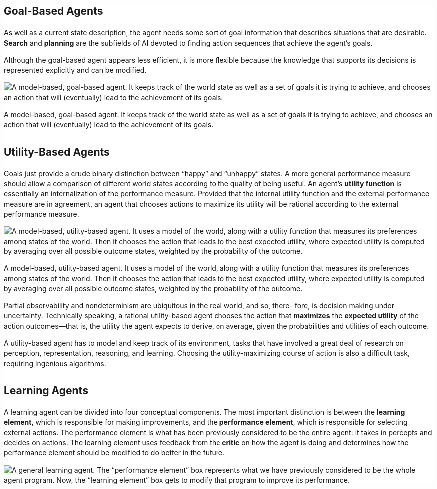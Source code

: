## Goal-Based Agents

As well as a current state description, the agent needs some sort of goal information that describes situations that are desirable. **Search** and **planning** are the subfields of AI devoted to finding action sequences that achieve the agent’s goals.

Although the goal-based agent appears less efficient, it is more flexible because the knowledge that supports its decisions is represented explicitly and can be modified.

![A model-based, goal-based agent. It keeps track of the world state as well as a set of goals it is trying to achieve, and chooses an action that will (eventually) lead to the achievement of its goals.](/assets/images/2023-03-08-intelligent-agents/model-based-goal-based-agent.png)

A model-based, goal-based agent. It keeps track of the world state as well as a set of goals it is trying to achieve, and chooses an action that will (eventually) lead to the achievement of its goals.

## Utility-Based Agents

Goals just provide a crude binary distinction between “happy” and “unhappy” states. A more general performance measure should allow a comparison of different world states according to the quality of being useful. An agent’s **utility function** is essentially an internalization of the performance measure. Provided that the internal utility function and the external performance measure are in agreement, an agent that chooses actions to maximize its utility will be rational according to the external performance measure.

![A model-based, utility-based agent. It uses a model of the world, along with a utility function that measures its preferences among states of the world. Then it chooses the action that leads to the best expected utility, where expected utility is computed by averaging over all possible outcome states, weighted by the probability of the outcome.](/assets/images/2023-03-08-intelligent-agents/model-based-utility-based-agent.png)

A model-based, utility-based agent. It uses a model of the world, along with a utility function that measures its preferences among states of the world. Then it chooses the action that leads to the best expected utility, where expected utility is computed by averaging over all possible outcome states, weighted by the probability of the outcome.

Partial observability and nondeterminism are ubiquitous in the real world, and so, there-
fore, is decision making under uncertainty. Technically speaking, a rational utility-based
agent chooses the action that **maximizes** the **expected utility** of the action outcomes—that
is, the utility the agent expects to derive, on average, given the probabilities and utilities of
each outcome.

A utility-based agent has to model and keep track of its environment, tasks that have involved a great deal of research on perception, representation, reasoning, and learning. Choosing the utility-maximizing course of action is also a difficult task, requiring ingenious algorithms.

## Learning Agents

A learning agent can be divided into four conceptual components. The most important distinction is between the **learning element**, which is responsible for making improvements, and the **performance element**, which is responsible for selecting external actions. The performance element is what has been previously considered to be the entire agent: it takes in percepts and decides on actions. The learning element uses feedback from the **critic** on how the agent is doing and determines how the performance element should be modified to do better in the future.

![A general learning agent. The “performance element” box represents what we have previously considered to be the whole agent program. Now, the “learning element” box gets to modify that program to improve its performance.](/assets/images/2023-03-08-intelligent-agents/learning-agent.png)
